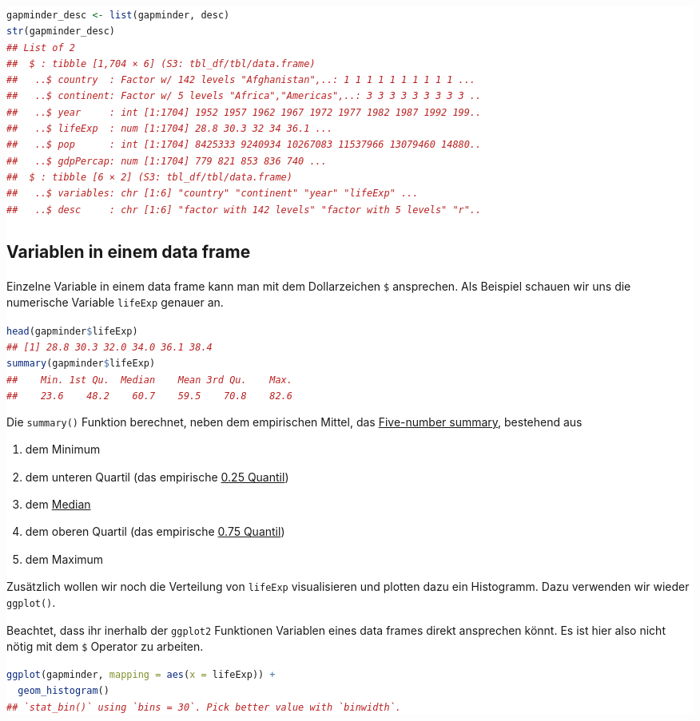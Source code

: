 ```r
gapminder_desc <- list(gapminder, desc)
str(gapminder_desc)
## List of 2
##  $ : tibble [1,704 × 6] (S3: tbl_df/tbl/data.frame)
##   ..$ country  : Factor w/ 142 levels "Afghanistan",..: 1 1 1 1 1 1 1 1 1 1 ...
##   ..$ continent: Factor w/ 5 levels "Africa","Americas",..: 3 3 3 3 3 3 3 3 3 ..
##   ..$ year     : int [1:1704] 1952 1957 1962 1967 1972 1977 1982 1987 1992 199..
##   ..$ lifeExp  : num [1:1704] 28.8 30.3 32 34 36.1 ...
##   ..$ pop      : int [1:1704] 8425333 9240934 10267083 11537966 13079460 14880..
##   ..$ gdpPercap: num [1:1704] 779 821 853 836 740 ...
##  $ : tibble [6 × 2] (S3: tbl_df/tbl/data.frame)
##   ..$ variables: chr [1:6] "country" "continent" "year" "lifeExp" ...
##   ..$ desc     : chr [1:6] "factor with 142 levels" "factor with 5 levels" "r"..
```



## Variablen in einem data frame

Einzelne Variable in einem data frame kann man mit dem Dollarzeichen `$` ansprechen. Als Beispiel schauen wir uns die numerische Variable `lifeExp` genauer an.


```r
head(gapminder$lifeExp)
## [1] 28.8 30.3 32.0 34.0 36.1 38.4
summary(gapminder$lifeExp)
##    Min. 1st Qu.  Median    Mean 3rd Qu.    Max. 
##    23.6    48.2    60.7    59.5    70.8    82.6
```

Die `summary()` Funktion berechnet, neben dem empirischen Mittel, das [Five-number summary](https://en.wikipedia.org/wiki/Five-number_summary), bestehend aus

1. dem Minimum

2. dem unteren Quartil (das empirische [0.25 Quantil](https://de.wikipedia.org/wiki/Empirisches_Quantil#Quartil))

3. dem [Median](https://de.wikipedia.org/wiki/Median)

4. dem oberen Quartil (das empirische [0.75 Quantil](https://de.wikipedia.org/wiki/Empirisches_Quantil#Quartil))

5. dem Maximum



Zusätzlich wollen wir noch die Verteilung von `lifeExp` visualisieren und plotten dazu ein Histogramm. Dazu verwenden wir wieder `ggplot()`. 

Beachtet, dass ihr inerhalb der `ggplot2` Funktionen Variablen eines data frames direkt ansprechen könnt. Es ist hier also nicht nötig mit dem `$` Operator zu arbeiten.


```r
ggplot(gapminder, mapping = aes(x = lifeExp)) + 
  geom_histogram()
## `stat_bin()` using `bins = 30`. Pick better value with `binwidth`.
```


[dplyr]: https://dplyr.tidyverse.org
[tidyr]: https://tidyr.tidyverse.org
[ggplot2]: https://ggplot2.tidyverse.org
[tidyverse]: https://tidyverse.tidyverse.org
[stringr]: https://stringr.tidyverse.org
[forcats]: https://forcats.tidyverse.org
[purrr]: https://purrr.tidyverse.org
[readr]: https://readr.tidyverse.org
[fs]: https://fs.r-lib.org/index.html
[glue]: https://glue.tidyverse.org
[testthat]: https://testthat.r-lib.org
[ellipsis]: https://ellipsis.r-lib.org
[lubridate]: https://lubridate.tidyverse.org
[devtools]: https://devtools.r-lib.org
[roxygen2]: https://roxygen2.r-lib.org
[knitr]: https://github.com/yihui/knitr
[rmarkdown]: https://rmarkdown.rstudio.com/
[usethis]: https://usethis.r-lib.org
[xml2]: https://xml2.r-lib.org
[httr]: https://httr.r-lib.org
[rvest]: https://rvest.tidyverse.org
[Shiny]: https://shiny.rstudio.com
[gh]: https://github.com/r-lib/gh
[plyr]: http://plyr.had.co.nz
[magrittr]: https://magrittr.tidyverse.org
[googlesheets]: https://github.com/jennybc/googlesheets
[gapminder]: https://github.com/jennybc/gapminder
[stringi]: http://www.gagolewski.com/software/stringi/
[rex]: https://github.com/kevinushey/rex
[lattice]: http://lattice.r-forge.r-project.org
[RColorBrewer]: https://cloud.r-project.org/package=RColorBrewer
[gridExtra]: https://cloud.r-project.org/package=gridExtra
[rebird]: https://docs.ropensci.org/rebird/
[geonames]: https://docs.ropensci.org/geonames/
[rplos]: https://docs.ropensci.org/rplos/
[gender]: https://docs.ropensci.org/gender/
[genderdata]: https://docs.ropensci.org/genderdata/
[curl]: https://jeroen.cran.dev/curl
[jsonlite]: https://github.com/jeroen/jsonlite
[shinythemes]: https://rstudio.github.io/shinythemes/
[shinyjs]: https://deanattali.com/shinyjs/
[leaflet]: https://rstudio.github.io/leaflet/
[ggvis]: https://ggvis.rstudio.com
[shinydashboard]: https://rstudio.github.io/shinydashboard/
[Introduction to dplyr]: https://dplyr.tidyverse.org/articles/dplyr.html
[Window functions]: https://dplyr.tidyverse.org/articles/window-functions.html
[Two-table verbs]: https://dplyr.tidyverse.org/articles/two-table.html
[Do more with dates and times in R]: https://lubridate.tidyverse.org/articles/lubridate.html
[dplyr-cran]: https://cloud.r-project.org/package=dplyr
[dplyr-github]: https://github.com/hadley/dplyr
[Happy Git and GitHub for the useR]: https://happygitwithr.com
[R for Data Science]: https://r4ds.had.co.nz
[The tidyverse style guide]: https://style.tidyverse.org
[Advanced R]: https://adv-r.hadley.nz/
[Tidyverse design principles]: https://principles.tidyverse.org
[R Packages]: https://r-pkgs.org/index.html
[R Graphics Cookbook]: http://shop.oreilly.com/product/0636920023135.do
[Cookbook for R]: http://www.cookbook-r.com 
[ggplot2: Elegant Graphics for Data Analysis]: https://ggplot2-book.org/index.html
[adv-r-fxn-args]: http://adv-r.had.co.nz/Functions.html#function-arguments
[r4ds-transform]: https://r4ds.had.co.nz/transform.html
[r4ds-readr-strings]: https://r4ds.had.co.nz/data-import.html#readr-strings
[RStudio Data Transformation Cheat Sheet]: https://github.com/rstudio/cheatsheets/raw/master/data-transformation.pdf
[Regular Expressions in R Cheat Sheet]: https://github.com/rstudio/cheatsheets/raw/master/regex.pdf
[Shiny Cheat Sheet]: https://shiny.rstudio.com/articles/cheatsheet.html
["minimal make: a minimal tutorial on make"]: https://kbroman.org/minimal_make/
["Let the Data Flow: Pipelines in R with dplyr and magrittr"]: https://github.com/tjmahr/MadR_Pipelines
["Hands-on dplyr tutorial for faster data manipulation in R"]: https://www.dataschool.io/dplyr-tutorial-for-faster-data-manipulation-in-r/
["Writing R Extensions"]: https://cloud.r-project.org/doc/manuals/r-release/R-exts.html
["The Absolute Minimum Every Software Developer Absolutely, Positively Must Know About Unicode and Character Sets (No Excuses!)"]: https://www.joelonsoftware.com/2003/10/08/the-absolute-minimum-every-software-developer-absolutely-positively-must-know-about-unicode-and-character-sets-no-excuses/
["What Every Programmer Absolutely, Positively Needs To Know About Encodings And Character Sets To Work With Text"]: http://kunststube.net/encoding/
["3 Steps to Fix Encoding Problems in Ruby"]: https://www.justinweiss.com/articles/3-steps-to-fix-encoding-problems-in-ruby/
["My favorite RGB color"]: https://manyworldstheory.com/2013/01/15/my-favorite-rgb-color/
["Dates and Times Made Easy with lubridate"]: https://www.jstatsoft.org/article/view/v040i03
["testthat: Get Started with Testing"]: https://journal.r-project.org/archive/2011-1/RJournal_2011-1_Wickham.pdf
["Let's Practice What We Preach"]: https://www.jstor.org/stable/3087382?seq=1#page_scan_tab_contents
[Creating More Effective Graphs]: https://www.amazon.com/Creating-Effective-Graphs-Naomi-Robbins/dp/0985911123
["Escaping RGBland: Selecting Colors for Statistical Graphs"]: https://eeecon.uibk.ac.at/~zeileis/papers/Zeileis+Hornik+Murrell-2009.pdf
["A layered grammar of graphics"]: https://vita.had.co.nz/papers/layered-grammar.html
[Managing Projects with GNU Make, 3rd Edition]: http://shop.oreilly.com/product/9780596006105.do
["Why Should Engineers and Scientists Be Worried About Color?"]: https://www.google.com/url?sa=t&rct=j&q=&esrc=s&source=web&cd=2&cad=rja&uact=8&ved=2ahUKEwi0xYqJ8JbjAhWNvp4KHViYDxsQFjABegQIABAC&url=https%3A%2F%2Fwww.researchgate.net%2Fprofile%2FAhmed_Elhattab2%2Fpost%2FPlease_suggest_some_good_3D_plot_tool_Software_for_surface_plot%2Fattachment%2F5c05ba35cfe4a7645506948e%2FAS%253A699894335557644%25401543879221725%2Fdownload%2FWhy%2BShould%2BEngineers%2Band%2BScientists%2BBe%2BWorried%2BAbout%2BColor_.pdf&usg=AOvVaw1qwjjGMd7h_z6TLUjzu7Nb
[rOpenSci]: https://ropensci.org